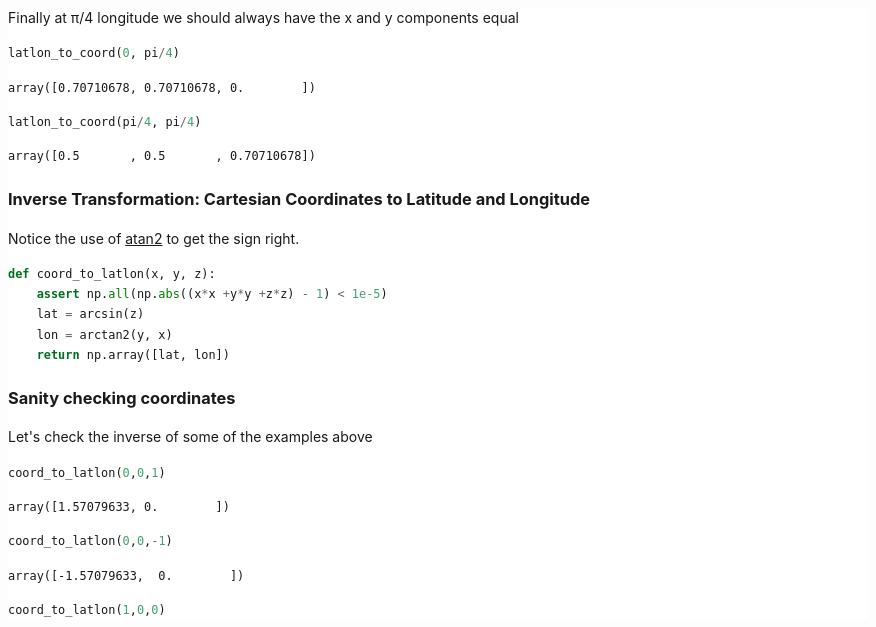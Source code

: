 
Finally at π/4 longitude we should always have the x and y components equal


```python
latlon_to_coord(0, pi/4)
```




    array([0.70710678, 0.70710678, 0.        ])




```python
latlon_to_coord(pi/4, pi/4)
```




    array([0.5       , 0.5       , 0.70710678])



### Inverse Transformation: Cartesian Coordinates to Latitude and Longitude
Notice the use of [atan2](https://en.wikipedia.org/wiki/Atan2) to get the sign right.


```python
def coord_to_latlon(x, y, z):
    assert np.all(np.abs((x*x +y*y +z*z) - 1) < 1e-5)
    lat = arcsin(z)
    lon = arctan2(y, x)
    return np.array([lat, lon])
```

### Sanity checking coordinates

Let's check the inverse of some of the examples above


```python
coord_to_latlon(0,0,1)
```




    array([1.57079633, 0.        ])




```python
coord_to_latlon(0,0,-1)
```




    array([-1.57079633,  0.        ])




```python
coord_to_latlon(1,0,0)
```
